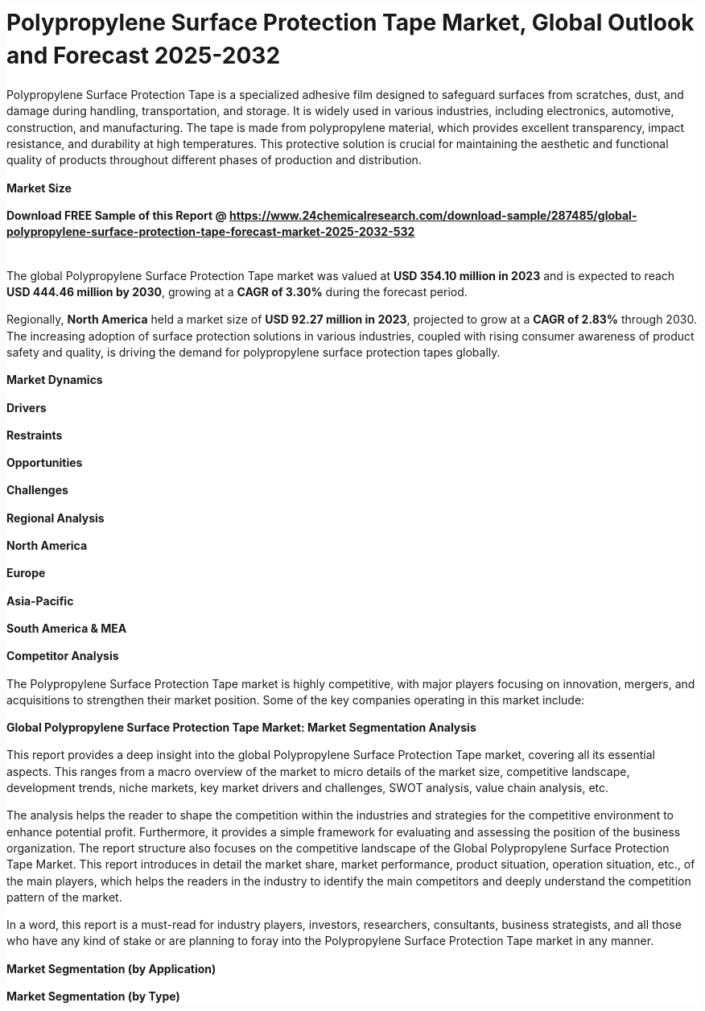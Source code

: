 <h1>Polypropylene Surface Protection Tape Market, Global Outlook and Forecast 2025-2032</h1><p>Polypropylene Surface Protection Tape is a specialized adhesive film designed to safeguard surfaces from scratches, dust, and damage during handling, transportation, and storage. It is widely used in various industries, including electronics, automotive, construction, and manufacturing. The tape is made from polypropylene material, which provides excellent transparency, impact resistance, and durability at high temperatures. This protective solution is crucial for maintaining the aesthetic and functional quality of products throughout different phases of production and distribution.</p><p>
<strong>Market Size</strong></p><p>
</p><div><b>Download FREE Sample of this Report @ 
            <a href="https://www.24chemicalresearch.com/download-sample/287485/global-polypropylene-surface-protection-tape-forecast-market-2025-2032-532">
            https://www.24chemicalresearch.com/download-sample/287485/global-polypropylene-surface-protection-tape-forecast-market-2025-2032-532</a></b></div><br><p>The global Polypropylene Surface Protection Tape market was valued at <strong>USD 354.10 million in 2023</strong> and is expected to reach <strong>USD 444.46 million by 2030</strong>, growing at a <strong>CAGR of 3.30%</strong> during the forecast period.</p><p>
</p><p>Regionally, <strong>North America</strong> held a market size of <strong>USD 92.27 million in 2023</strong>, projected to grow at a <strong>CAGR of 2.83%</strong> through 2030. The increasing adoption of surface protection solutions in various industries, coupled with rising consumer awareness of product safety and quality, is driving the demand for polypropylene surface protection tapes globally.</p><p>
<strong>Market Dynamics</strong></p><p>
<strong>Drivers</strong></p><p>
</p><p>
<strong>Restraints</strong></p><p>
</p><p>
<strong>Opportunities</strong></p><p>
</p><p>
<strong>Challenges</strong></p><p>
</p><p>
<strong>Regional Analysis</strong></p><p>
<strong>North America</strong></p><p>
</p><p>
<strong>Europe</strong></p><p>
</p><p>
<strong>Asia-Pacific</strong></p><p>
</p><p>
<strong>South America &amp; MEA</strong></p><p>
</p><p>
<strong>Competitor Analysis</strong></p><p>
</p><p>The Polypropylene Surface Protection Tape market is highly competitive, with major players focusing on innovation, mergers, and acquisitions to strengthen their market position. Some of the key companies operating in this market include:</p><p>
</p><p>
<strong>Global Polypropylene Surface Protection Tape Market: Market Segmentation Analysis</strong></p><p>
</p><p>This report provides a deep insight into the global Polypropylene Surface Protection Tape market, covering all its essential aspects. This ranges from a macro overview of the market to micro details of the market size, competitive landscape, development trends, niche markets, key market drivers and challenges, SWOT analysis, value chain analysis, etc.</p><p>
</p><p>The analysis helps the reader to shape the competition within the industries and strategies for the competitive environment to enhance potential profit. Furthermore, it provides a simple framework for evaluating and assessing the position of the business organization. The report structure also focuses on the competitive landscape of the Global Polypropylene Surface Protection Tape Market. This report introduces in detail the market share, market performance, product situation, operation situation, etc., of the main players, which helps the readers in the industry to identify the main competitors and deeply understand the competition pattern of the market.</p><p>
</p><p>In a word, this report is a must-read for industry players, investors, researchers, consultants, business strategists, and all those who have any kind of stake or are planning to foray into the Polypropylene Surface Protection Tape market in any manner.</p><p>
<strong>Market Segmentation (by Application)</strong></p><p>
</p><p>
<strong>Market Segmentation (by Type)</strong></p><p>
</p><p>